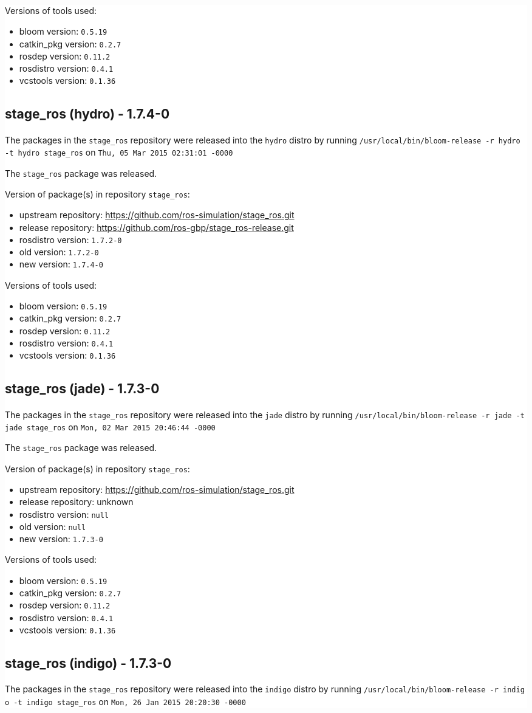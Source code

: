 Versions of tools used:
- bloom version: `0.5.19`
- catkin_pkg version: `0.2.7`
- rosdep version: `0.11.2`
- rosdistro version: `0.4.1`
- vcstools version: `0.1.36`


## stage_ros (hydro) - 1.7.4-0

The packages in the `stage_ros` repository were released into the `hydro` distro by running `/usr/local/bin/bloom-release -r hydro -t hydro stage_ros` on `Thu, 05 Mar 2015 02:31:01 -0000`

The `stage_ros` package was released.

Version of package(s) in repository `stage_ros`:
- upstream repository: https://github.com/ros-simulation/stage_ros.git
- release repository: https://github.com/ros-gbp/stage_ros-release.git
- rosdistro version: `1.7.2-0`
- old version: `1.7.2-0`
- new version: `1.7.4-0`

Versions of tools used:
- bloom version: `0.5.19`
- catkin_pkg version: `0.2.7`
- rosdep version: `0.11.2`
- rosdistro version: `0.4.1`
- vcstools version: `0.1.36`


## stage_ros (jade) - 1.7.3-0

The packages in the `stage_ros` repository were released into the `jade` distro by running `/usr/local/bin/bloom-release -r jade -t jade stage_ros` on `Mon, 02 Mar 2015 20:46:44 -0000`

The `stage_ros` package was released.

Version of package(s) in repository `stage_ros`:
- upstream repository: https://github.com/ros-simulation/stage_ros.git
- release repository: unknown
- rosdistro version: `null`
- old version: `null`
- new version: `1.7.3-0`

Versions of tools used:
- bloom version: `0.5.19`
- catkin_pkg version: `0.2.7`
- rosdep version: `0.11.2`
- rosdistro version: `0.4.1`
- vcstools version: `0.1.36`


## stage_ros (indigo) - 1.7.3-0

The packages in the `stage_ros` repository were released into the `indigo` distro by running `/usr/local/bin/bloom-release -r indigo -t indigo stage_ros` on `Mon, 26 Jan 2015 20:20:30 -0000`
